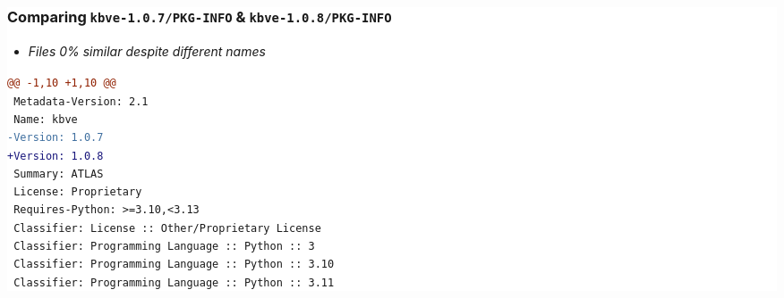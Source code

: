 ### Comparing `kbve-1.0.7/PKG-INFO` & `kbve-1.0.8/PKG-INFO`

 * *Files 0% similar despite different names*

```diff
@@ -1,10 +1,10 @@
 Metadata-Version: 2.1
 Name: kbve
-Version: 1.0.7
+Version: 1.0.8
 Summary: ATLAS
 License: Proprietary
 Requires-Python: >=3.10,<3.13
 Classifier: License :: Other/Proprietary License
 Classifier: Programming Language :: Python :: 3
 Classifier: Programming Language :: Python :: 3.10
 Classifier: Programming Language :: Python :: 3.11
```

